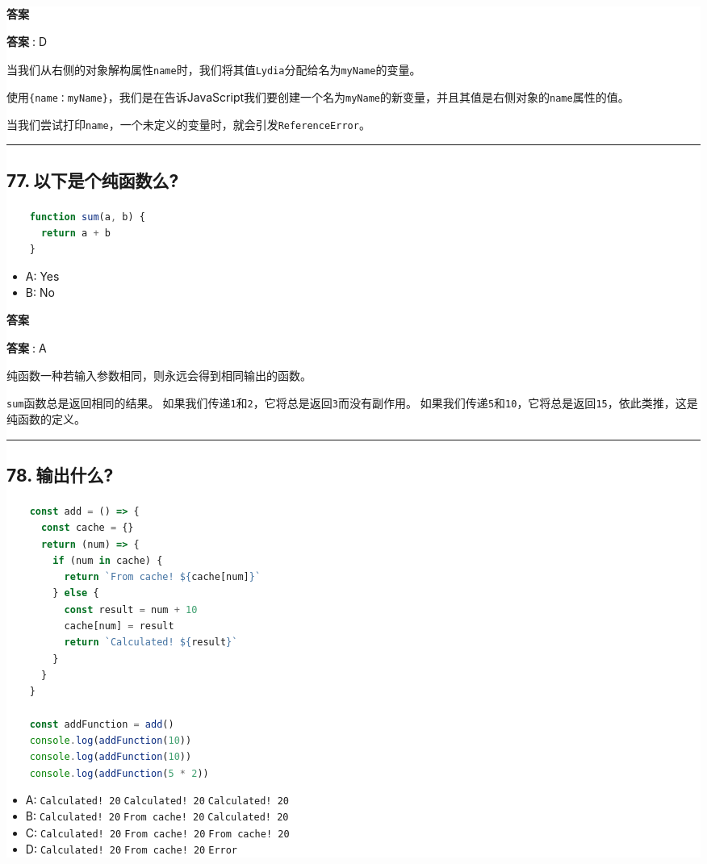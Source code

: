 **答案**

**答案** : D

当我们从右侧的对象解构属性`name`时，我们将其值`Lydia`分配给名为`myName`的变量。

使用`{name：myName}`，我们是在告诉JavaScript我们要创建一个名为`myName`的新变量，并且其值是右侧对象的`name`属性的值。

当我们尝试打印`name`，一个未定义的变量时，就会引发`ReferenceError`。

* * *

## 77\. 以下是个纯函数么?
```javascript
    function sum(a, b) {
      return a + b
    }
```

  * A: Yes
  * B: No

**答案**

**答案** : A

纯函数一种若输入参数相同，则永远会得到相同输出的函数。

`sum`函数总是返回相同的结果。 如果我们传递`1`和`2`，它将总是返回`3`而没有副作用。
如果我们传递`5`和`10`，它将总是返回`15`，依此类推，这是纯函数的定义。

* * *

## 78\. 输出什么?
```javascript
    const add = () => {
      const cache = {}
      return (num) => {
        if (num in cache) {
          return `From cache! ${cache[num]}`
        } else {
          const result = num + 10
          cache[num] = result
          return `Calculated! ${result}`
        }
      }
    }
    
    const addFunction = add()
    console.log(addFunction(10))
    console.log(addFunction(10))
    console.log(addFunction(5 * 2))
```

  * A: `Calculated! 20` `Calculated! 20` `Calculated! 20`
  * B: `Calculated! 20` `From cache! 20` `Calculated! 20`
  * C: `Calculated! 20` `From cache! 20` `From cache! 20`
  * D: `Calculated! 20` `From cache! 20` `Error`
